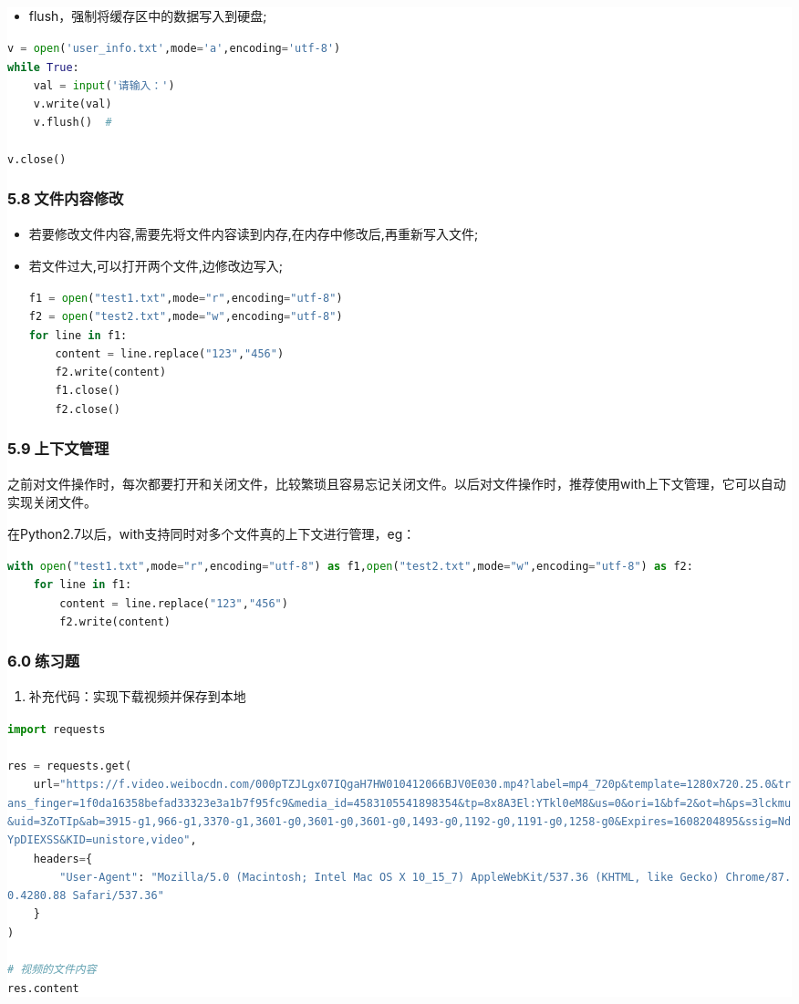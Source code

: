 - flush，强制将缓存区中的数据写入到硬盘;

```python
v = open('user_info.txt',mode='a',encoding='utf-8')
while True:
    val = input('请输入：')
    v.write(val)
    v.flush()  # 

v.close()
```

### 5.8 文件内容修改

- 若要修改文件内容,需要先将文件内容读到内存,在内存中修改后,再重新写入文件;

- 若文件过大,可以打开两个文件,边修改边写入;

  ```python
  f1 = open("test1.txt",mode="r",encoding="utf-8")
  f2 = open("test2.txt",mode="w",encoding="utf-8")
  for line in f1:
      content = line.replace("123","456")
      f2.write(content)
      f1.close()
      f2.close()
  ```


### 5.9 上下文管理

之前对文件操作时，每次都要打开和关闭文件，比较繁琐且容易忘记关闭文件。以后对文件操作时，推荐使用with上下文管理，它可以自动实现关闭文件。

在Python2.7以后，with支持同时对多个文件真的上下文进行管理，eg：

```python
with open("test1.txt",mode="r",encoding="utf-8") as f1,open("test2.txt",mode="w",encoding="utf-8") as f2:
	for line in f1:
    	content = line.replace("123","456")
    	f2.write(content)
```

### 6.0 练习题

1. 补充代码：实现下载视频并保存到本地

```python
import requests

res = requests.get(
    url="https://f.video.weibocdn.com/000pTZJLgx07IQgaH7HW010412066BJV0E030.mp4?label=mp4_720p&template=1280x720.25.0&trans_finger=1f0da16358befad33323e3a1b7f95fc9&media_id=4583105541898354&tp=8x8A3El:YTkl0eM8&us=0&ori=1&bf=2&ot=h&ps=3lckmu&uid=3ZoTIp&ab=3915-g1,966-g1,3370-g1,3601-g0,3601-g0,3601-g0,1493-g0,1192-g0,1191-g0,1258-g0&Expires=1608204895&ssig=NdYpDIEXSS&KID=unistore,video",
    headers={
        "User-Agent": "Mozilla/5.0 (Macintosh; Intel Mac OS X 10_15_7) AppleWebKit/537.36 (KHTML, like Gecko) Chrome/87.0.4280.88 Safari/537.36"
    }
)

# 视频的文件内容
res.content
```
